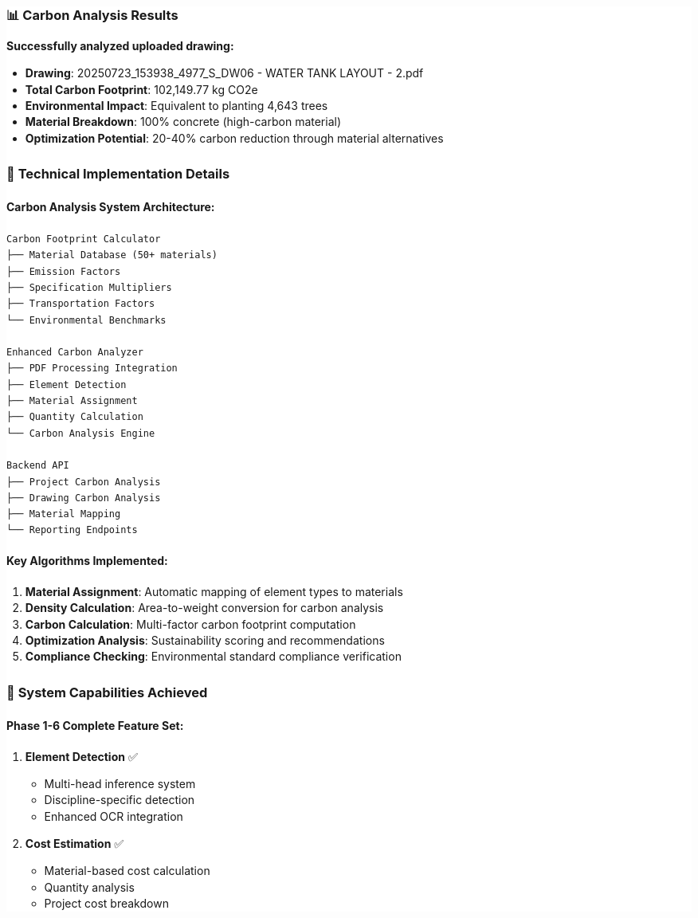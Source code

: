 ### 📊 **Carbon Analysis Results**

**Successfully analyzed uploaded drawing:**
- **Drawing**: 20250723_153938_4977_S_DW06 - WATER TANK LAYOUT - 2.pdf
- **Total Carbon Footprint**: 102,149.77 kg CO2e
- **Environmental Impact**: Equivalent to planting 4,643 trees
- **Material Breakdown**: 100% concrete (high-carbon material)
- **Optimization Potential**: 20-40% carbon reduction through material alternatives

### 🔧 **Technical Implementation Details**

#### **Carbon Analysis System Architecture:**
```
Carbon Footprint Calculator
├── Material Database (50+ materials)
├── Emission Factors
├── Specification Multipliers
├── Transportation Factors
└── Environmental Benchmarks

Enhanced Carbon Analyzer
├── PDF Processing Integration
├── Element Detection
├── Material Assignment
├── Quantity Calculation
└── Carbon Analysis Engine

Backend API
├── Project Carbon Analysis
├── Drawing Carbon Analysis
├── Material Mapping
└── Reporting Endpoints
```

#### **Key Algorithms Implemented:**
1. **Material Assignment**: Automatic mapping of element types to materials
2. **Density Calculation**: Area-to-weight conversion for carbon analysis
3. **Carbon Calculation**: Multi-factor carbon footprint computation
4. **Optimization Analysis**: Sustainability scoring and recommendations
5. **Compliance Checking**: Environmental standard compliance verification

### 🎯 **System Capabilities Achieved**

#### **Phase 1-6 Complete Feature Set:**
1. **Element Detection** ✅
   - Multi-head inference system
   - Discipline-specific detection
   - Enhanced OCR integration

2. **Cost Estimation** ✅
   - Material-based cost calculation
   - Quantity analysis
   - Project cost breakdown
